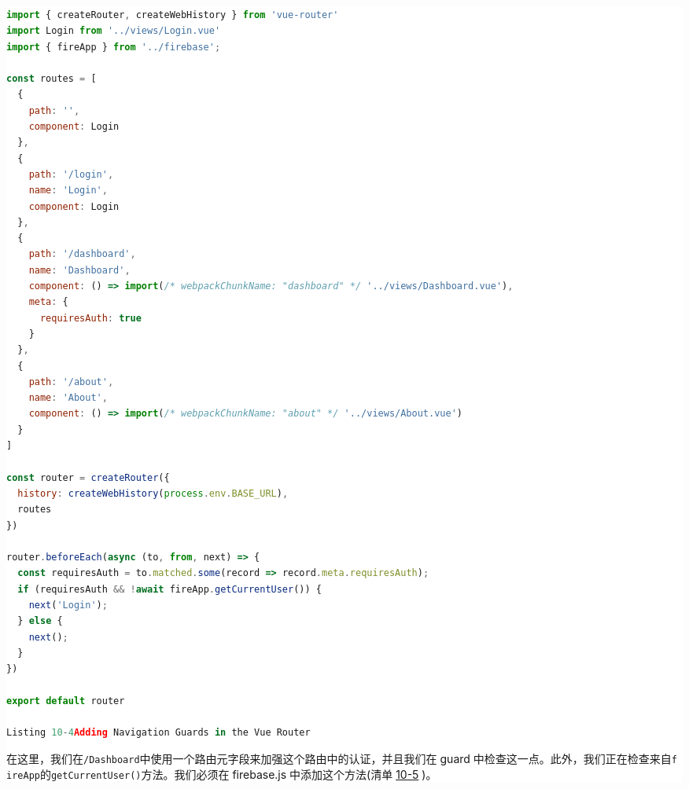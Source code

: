 ```jsx
import { createRouter, createWebHistory } from 'vue-router'
import Login from '../views/Login.vue'
import { fireApp } from '../firebase';

const routes = [
  {
    path: '',
    component: Login
  },
  {
    path: '/login',
    name: 'Login',
    component: Login
  },
  {
    path: '/dashboard',
    name: 'Dashboard',
    component: () => import(/* webpackChunkName: "dashboard" */ '../views/Dashboard.vue'),
    meta: {
      requiresAuth: true
    }
  },
  {
    path: '/about',
    name: 'About',
    component: () => import(/* webpackChunkName: "about" */ '../views/About.vue')
  }
]

const router = createRouter({
  history: createWebHistory(process.env.BASE_URL),
  routes
})

router.beforeEach(async (to, from, next) => {
  const requiresAuth = to.matched.some(record => record.meta.requiresAuth);
  if (requiresAuth && !await fireApp.getCurrentUser()) {
    next('Login');
  } else {
    next();
  }
})

export default router

Listing 10-4Adding Navigation Guards in the Vue Router

```

在这里，我们在`/Dashboard`中使用一个路由元字段来加强这个路由中的认证，并且我们在 guard 中检查这一点。此外，我们正在检查来自`fireApp`的`getCurrentUser()`方法。我们必须在 firebase.js 中添加这个方法(清单 [10-5](#PC5) )。

